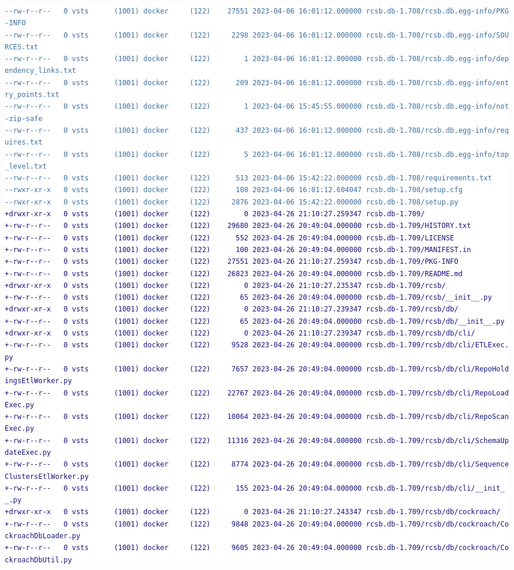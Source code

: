 ```diff
--rw-r--r--   0 vsts      (1001) docker     (122)    27551 2023-04-06 16:01:12.000000 rcsb.db-1.708/rcsb.db.egg-info/PKG-INFO
--rw-r--r--   0 vsts      (1001) docker     (122)     2298 2023-04-06 16:01:12.000000 rcsb.db-1.708/rcsb.db.egg-info/SOURCES.txt
--rw-r--r--   0 vsts      (1001) docker     (122)        1 2023-04-06 16:01:12.000000 rcsb.db-1.708/rcsb.db.egg-info/dependency_links.txt
--rw-r--r--   0 vsts      (1001) docker     (122)      209 2023-04-06 16:01:12.000000 rcsb.db-1.708/rcsb.db.egg-info/entry_points.txt
--rw-r--r--   0 vsts      (1001) docker     (122)        1 2023-04-06 15:45:55.000000 rcsb.db-1.708/rcsb.db.egg-info/not-zip-safe
--rw-r--r--   0 vsts      (1001) docker     (122)      437 2023-04-06 16:01:12.000000 rcsb.db-1.708/rcsb.db.egg-info/requires.txt
--rw-r--r--   0 vsts      (1001) docker     (122)        5 2023-04-06 16:01:12.000000 rcsb.db-1.708/rcsb.db.egg-info/top_level.txt
--rw-r--r--   0 vsts      (1001) docker     (122)      513 2023-04-06 15:42:22.000000 rcsb.db-1.708/requirements.txt
--rwxr-xr-x   0 vsts      (1001) docker     (122)      108 2023-04-06 16:01:12.604047 rcsb.db-1.708/setup.cfg
--rwxr-xr-x   0 vsts      (1001) docker     (122)     2876 2023-04-06 15:42:22.000000 rcsb.db-1.708/setup.py
+drwxr-xr-x   0 vsts      (1001) docker     (122)        0 2023-04-26 21:10:27.259347 rcsb.db-1.709/
+-rw-r--r--   0 vsts      (1001) docker     (122)    29680 2023-04-26 20:49:04.000000 rcsb.db-1.709/HISTORY.txt
+-rw-r--r--   0 vsts      (1001) docker     (122)      552 2023-04-26 20:49:04.000000 rcsb.db-1.709/LICENSE
+-rw-r--r--   0 vsts      (1001) docker     (122)      100 2023-04-26 20:49:04.000000 rcsb.db-1.709/MANIFEST.in
+-rw-r--r--   0 vsts      (1001) docker     (122)    27551 2023-04-26 21:10:27.259347 rcsb.db-1.709/PKG-INFO
+-rw-r--r--   0 vsts      (1001) docker     (122)    26823 2023-04-26 20:49:04.000000 rcsb.db-1.709/README.md
+drwxr-xr-x   0 vsts      (1001) docker     (122)        0 2023-04-26 21:10:27.235347 rcsb.db-1.709/rcsb/
+-rw-r--r--   0 vsts      (1001) docker     (122)       65 2023-04-26 20:49:04.000000 rcsb.db-1.709/rcsb/__init__.py
+drwxr-xr-x   0 vsts      (1001) docker     (122)        0 2023-04-26 21:10:27.239347 rcsb.db-1.709/rcsb/db/
+-rw-r--r--   0 vsts      (1001) docker     (122)       65 2023-04-26 20:49:04.000000 rcsb.db-1.709/rcsb/db/__init__.py
+drwxr-xr-x   0 vsts      (1001) docker     (122)        0 2023-04-26 21:10:27.239347 rcsb.db-1.709/rcsb/db/cli/
+-rw-r--r--   0 vsts      (1001) docker     (122)     9528 2023-04-26 20:49:04.000000 rcsb.db-1.709/rcsb/db/cli/ETLExec.py
+-rw-r--r--   0 vsts      (1001) docker     (122)     7657 2023-04-26 20:49:04.000000 rcsb.db-1.709/rcsb/db/cli/RepoHoldingsEtlWorker.py
+-rw-r--r--   0 vsts      (1001) docker     (122)    22767 2023-04-26 20:49:04.000000 rcsb.db-1.709/rcsb/db/cli/RepoLoadExec.py
+-rw-r--r--   0 vsts      (1001) docker     (122)    10064 2023-04-26 20:49:04.000000 rcsb.db-1.709/rcsb/db/cli/RepoScanExec.py
+-rw-r--r--   0 vsts      (1001) docker     (122)    11316 2023-04-26 20:49:04.000000 rcsb.db-1.709/rcsb/db/cli/SchemaUpdateExec.py
+-rw-r--r--   0 vsts      (1001) docker     (122)     8774 2023-04-26 20:49:04.000000 rcsb.db-1.709/rcsb/db/cli/SequenceClustersEtlWorker.py
+-rw-r--r--   0 vsts      (1001) docker     (122)      155 2023-04-26 20:49:04.000000 rcsb.db-1.709/rcsb/db/cli/__init__.py
+drwxr-xr-x   0 vsts      (1001) docker     (122)        0 2023-04-26 21:10:27.243347 rcsb.db-1.709/rcsb/db/cockroach/
+-rw-r--r--   0 vsts      (1001) docker     (122)     9848 2023-04-26 20:49:04.000000 rcsb.db-1.709/rcsb/db/cockroach/CockroachDbLoader.py
+-rw-r--r--   0 vsts      (1001) docker     (122)     9605 2023-04-26 20:49:04.000000 rcsb.db-1.709/rcsb/db/cockroach/CockroachDbUtil.py
```